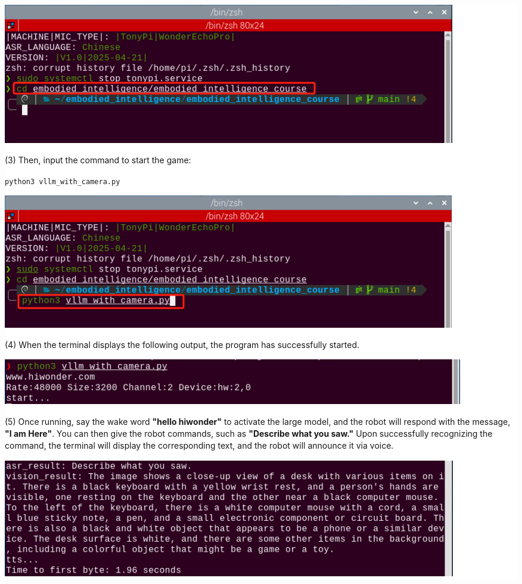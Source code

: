 <img src="../_static/media/chapter_12/section_6/01/image4.png" class="common_img" />

(3) Then, input the command to start the game:

```
python3 vllm_with_camera.py
```

<img src="../_static/media/chapter_12/section_6/01/image5.png" class="common_img" />

(4) When the terminal displays the following output, the program has successfully started.

<img src="../_static/media/chapter_12/section_6/01/image6.png" class="common_img" />

(5) Once running, say the wake word **"hello hiwonder"** to activate the large model, and the robot will respond with the message, **"I am Here"**. You can then give the robot commands, such as **"Describe what you saw."** Upon successfully recognizing the command, the terminal will display the corresponding text, and the robot will announce it via voice.

<img src="../_static/media/chapter_12/section_6/01/image7.png" class="common_img" />
